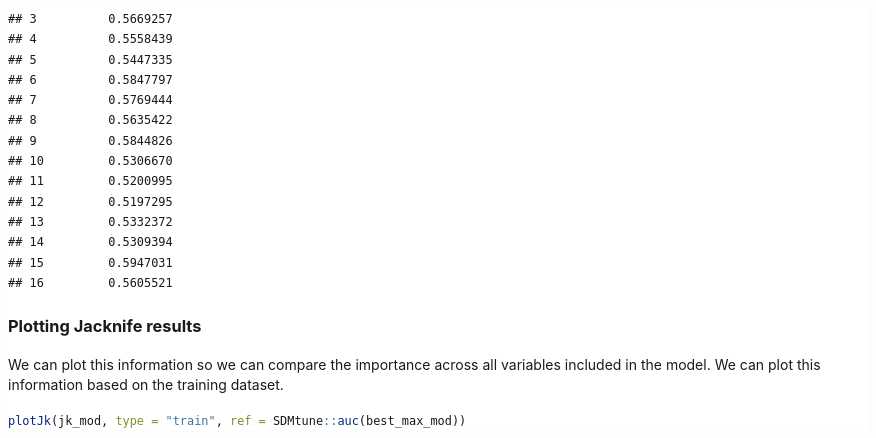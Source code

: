     ## 3          0.5669257
    ## 4          0.5558439
    ## 5          0.5447335
    ## 6          0.5847797
    ## 7          0.5769444
    ## 8          0.5635422
    ## 9          0.5844826
    ## 10         0.5306670
    ## 11         0.5200995
    ## 12         0.5197295
    ## 13         0.5332372
    ## 14         0.5309394
    ## 15         0.5947031
    ## 16         0.5605521

### Plotting Jacknife results

We can plot this information so we can compare the importance across all
variables included in the model. We can plot this information based on
the training dataset.

``` r
plotJk(jk_mod, type = "train", ref = SDMtune::auc(best_max_mod))
```
